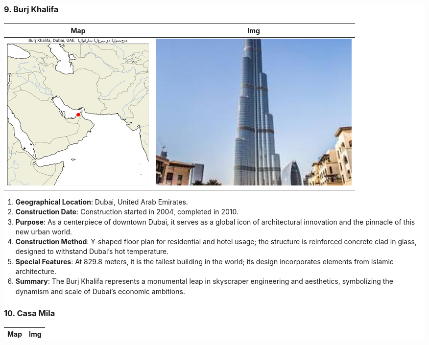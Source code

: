 ### 9. Burj Khalifa

| Map                                                        | Img                                                |
|:----------------------------------------------------------:|:--------------------------------------------------:|
| ![Alt text](https://raw.githubusercontent.com/lamegaton/lamegaton.github.io/gh-pages/_posts/notebook/coffee/wiki_images/test/Burj_Khalifa_Dubai_UAE.png) | ![](https://raw.githubusercontent.com/lamegaton/lamegaton.github.io/gh-pages/_posts/notebook/coffee/place_image/test/Burj_Khalifa_Dubai_UAE.png) |

1. **Geographical Location**: Dubai, United Arab Emirates.
2. **Construction Date**: Construction started in 2004, completed in 2010.
3. **Purpose**: As a centerpiece of downtown Dubai, it serves as a global icon of architectural innovation and the pinnacle of this new urban world.
4. **Construction Method**: Y-shaped floor plan for residential and hotel usage; the structure is reinforced concrete clad in glass, designed to withstand Dubai’s hot temperature.
5. **Special Features**: At 829.8 meters, it is the tallest building in the world; its design incorporates elements from Islamic architecture.
6. **Summary**: The Burj Khalifa represents a monumental leap in skyscraper engineering and aesthetics, symbolizing the dynamism and scale of Dubai’s economic ambitions.

### 10. Casa Mila

| Map                                                           | Img                                                   |
|:-------------------------------------------------------------:|:-----------------------------------------------------:|